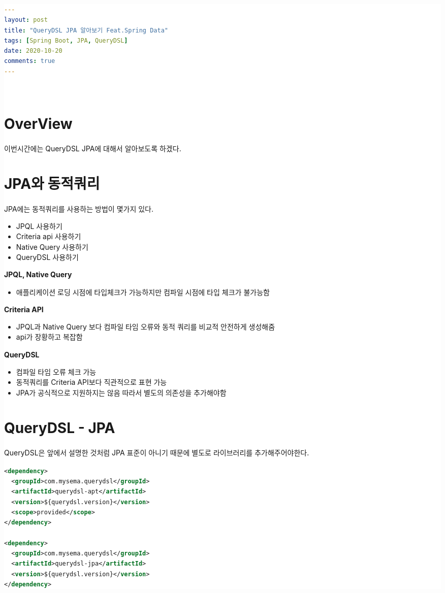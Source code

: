 ```yaml
---
layout: post
title: "QueryDSL JPA 알아보기 Feat.Spring Data"
tags: [Spring Boot, JPA, QueryDSL]
date: 2020-10-20
comments: true
---
```




<br>

# OverView

이번시간에는 QueryDSL JPA에 대해서 알아보도록 하겠다.



# JPA와 동적쿼리

JPA에는 동적쿼리를 사용하는 방법이 몇가지 있다. 

- JPQL 사용하기
- Criteria api 사용하기
- Native Query 사용하기
- QueryDSL 사용하기

**JPQL, Native Query**

- 애플리케이션 로딩 시점에 타입체크가 가능하지만 컴파일 시점에 타입 체크가 불가능함

**Criteria API**

- JPQL과 Native Query 보다 컴파일 타임 오류와 동적 쿼리를 비교적 안전하게 생성해줌
- api가 장황하고 복잡함

**QueryDSL**

- 컴파일 타임 오류 체크 가능
- 동적쿼리를 Criteria API보다 직관적으로 표현 가능
- JPA가 공식적으로 지원하지는 않음 따라서 별도의 의존성을 추가해야함

# QueryDSL - JPA

QueryDSL은 앞에서 설명한 것처럼 JPA 표준이 아니기 때문에 별도로 라이브러리를 추가해주어야한다.

```xml
<dependency>
  <groupId>com.mysema.querydsl</groupId>
  <artifactId>querydsl-apt</artifactId>
  <version>${querydsl.version}</version>
  <scope>provided</scope>
</dependency>    
    
<dependency>
  <groupId>com.mysema.querydsl</groupId>
  <artifactId>querydsl-jpa</artifactId>
  <version>${querydsl.version}</version>
</dependency>
```
